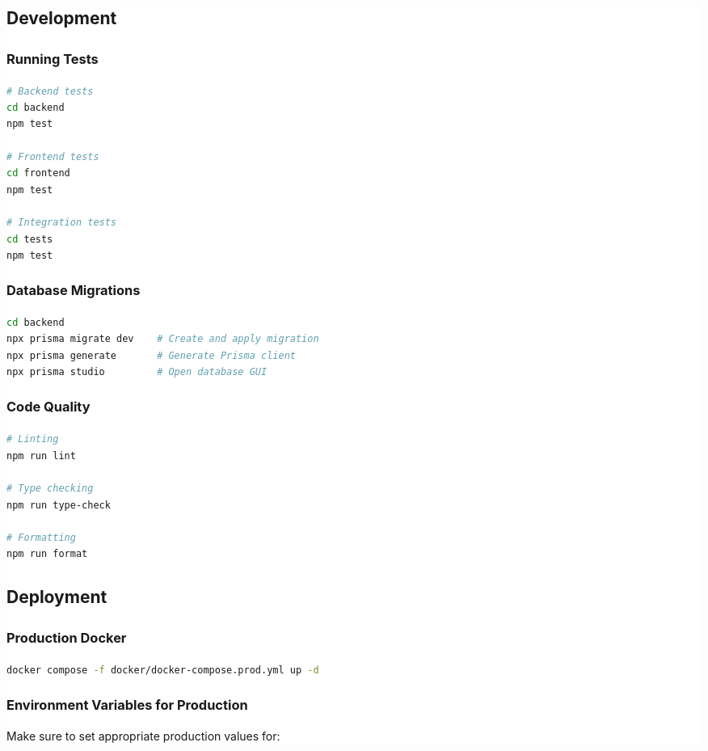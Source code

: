 ## Development

### Running Tests

```bash
# Backend tests
cd backend
npm test

# Frontend tests
cd frontend
npm test

# Integration tests
cd tests
npm test
```

### Database Migrations

```bash
cd backend
npx prisma migrate dev    # Create and apply migration
npx prisma generate       # Generate Prisma client
npx prisma studio         # Open database GUI
```

### Code Quality

```bash
# Linting
npm run lint

# Type checking
npm run type-check

# Formatting
npm run format
```

## Deployment

### Production Docker

```bash
docker compose -f docker/docker-compose.prod.yml up -d
```

### Environment Variables for Production

Make sure to set appropriate production values for:
